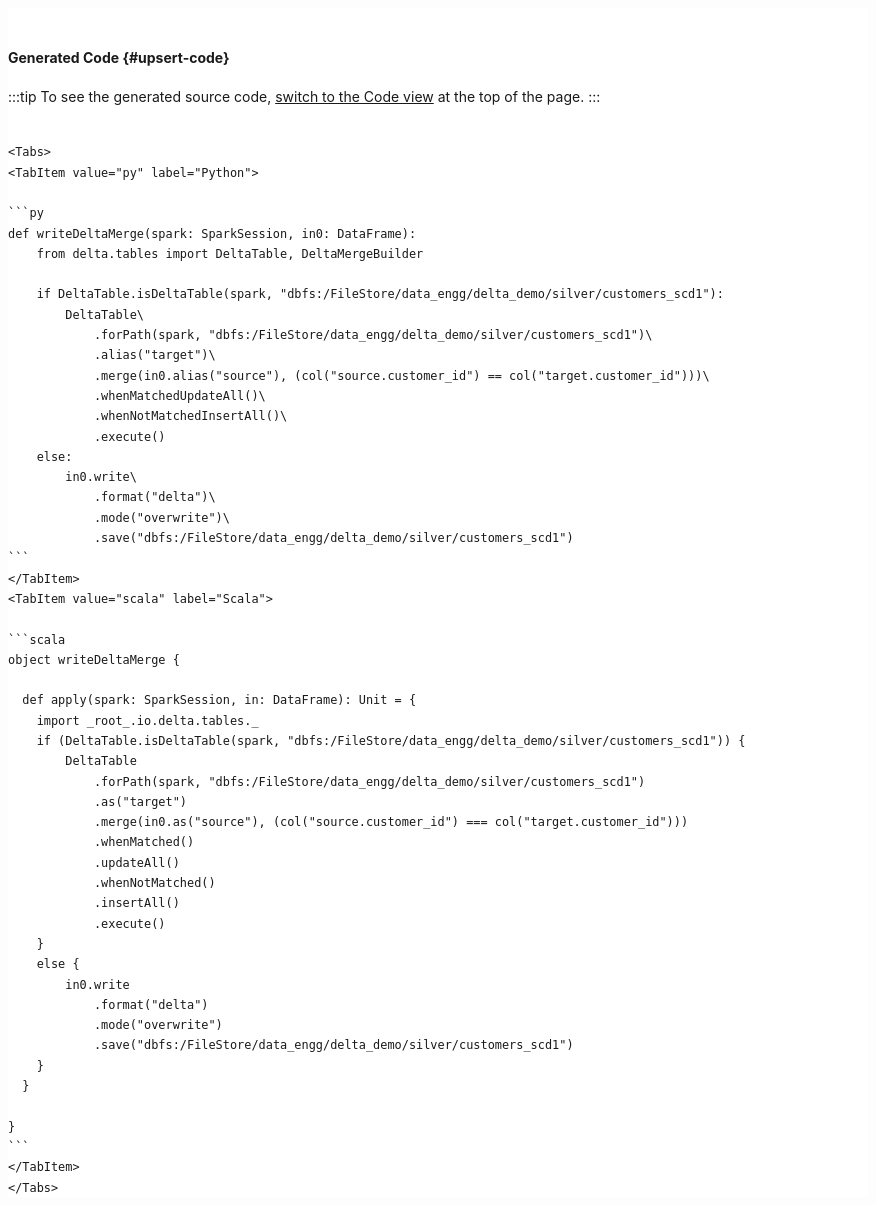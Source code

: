 <br/>

#### Generated Code {#upsert-code}

:::tip
To see the generated source code, [switch to the Code view](/getting-started/tutorials/spark-with-databricks#review-the-code) at the top of the page.
:::

````mdx-code-block

<Tabs>
<TabItem value="py" label="Python">

```py
def writeDeltaMerge(spark: SparkSession, in0: DataFrame):
    from delta.tables import DeltaTable, DeltaMergeBuilder

    if DeltaTable.isDeltaTable(spark, "dbfs:/FileStore/data_engg/delta_demo/silver/customers_scd1"):
        DeltaTable\
            .forPath(spark, "dbfs:/FileStore/data_engg/delta_demo/silver/customers_scd1")\
            .alias("target")\
            .merge(in0.alias("source"), (col("source.customer_id") == col("target.customer_id")))\
            .whenMatchedUpdateAll()\
            .whenNotMatchedInsertAll()\
            .execute()
    else:
        in0.write\
            .format("delta")\
            .mode("overwrite")\
            .save("dbfs:/FileStore/data_engg/delta_demo/silver/customers_scd1")
```
</TabItem>
<TabItem value="scala" label="Scala">

```scala
object writeDeltaMerge {

  def apply(spark: SparkSession, in: DataFrame): Unit = {
    import _root_.io.delta.tables._
    if (DeltaTable.isDeltaTable(spark, "dbfs:/FileStore/data_engg/delta_demo/silver/customers_scd1")) {
        DeltaTable
            .forPath(spark, "dbfs:/FileStore/data_engg/delta_demo/silver/customers_scd1")
            .as("target")
            .merge(in0.as("source"), (col("source.customer_id") === col("target.customer_id")))
            .whenMatched()
            .updateAll()
            .whenNotMatched()
            .insertAll()
            .execute()
    }
    else {
        in0.write
            .format("delta")
            .mode("overwrite")
            .save("dbfs:/FileStore/data_engg/delta_demo/silver/customers_scd1")
    }
  }

}
```
</TabItem>
</Tabs>
````